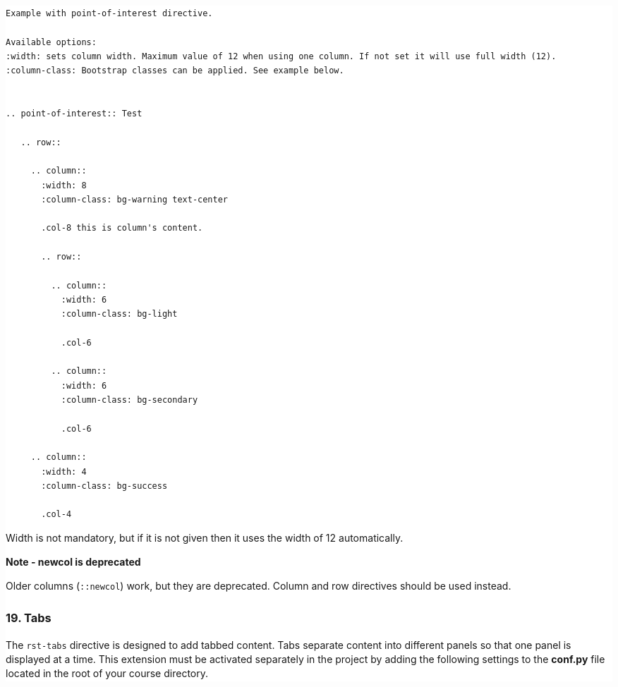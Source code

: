 ```
Example with point-of-interest directive.

Available options:
:width: sets column width. Maximum value of 12 when using one column. If not set it will use full width (12).
:column-class: Bootstrap classes can be applied. See example below.


.. point-of-interest:: Test

   .. row::

     .. column::
       :width: 8
       :column-class: bg-warning text-center

       .col-8 this is column's content.

       .. row::

         .. column::
           :width: 6
           :column-class: bg-light

           .col-6

         .. column::
           :width: 6
           :column-class: bg-secondary

           .col-6

     .. column::
       :width: 4
       :column-class: bg-success

       .col-4

```
Width is not mandatory, but if it is not given then it uses the width of 12 automatically.

**Note - newcol is deprecated**

Older columns (`::newcol`) work, but they are deprecated. Column and row directives should be used instead.

### 19. Tabs

The `rst-tabs` directive is designed to add tabbed content. Tabs separate content into different panels so that one
panel is displayed at a time. This extension must be activated separately in the project by adding the following
settings to the **conf.py** file located in the root of your course directory.
